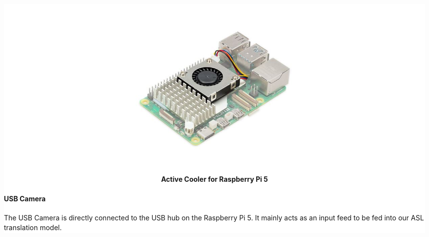 <p align="center">
  <img src="./images/cooler.png" width="40%">
  <br> 
  <b>Active Cooler for Raspberry Pi 5</b>
</p>

#### USB Camera
The USB Camera is directly connected to the USB hub on the Raspberry Pi 5. It mainly acts as an input feed to be fed into our ASL translation model.

<p align="center">